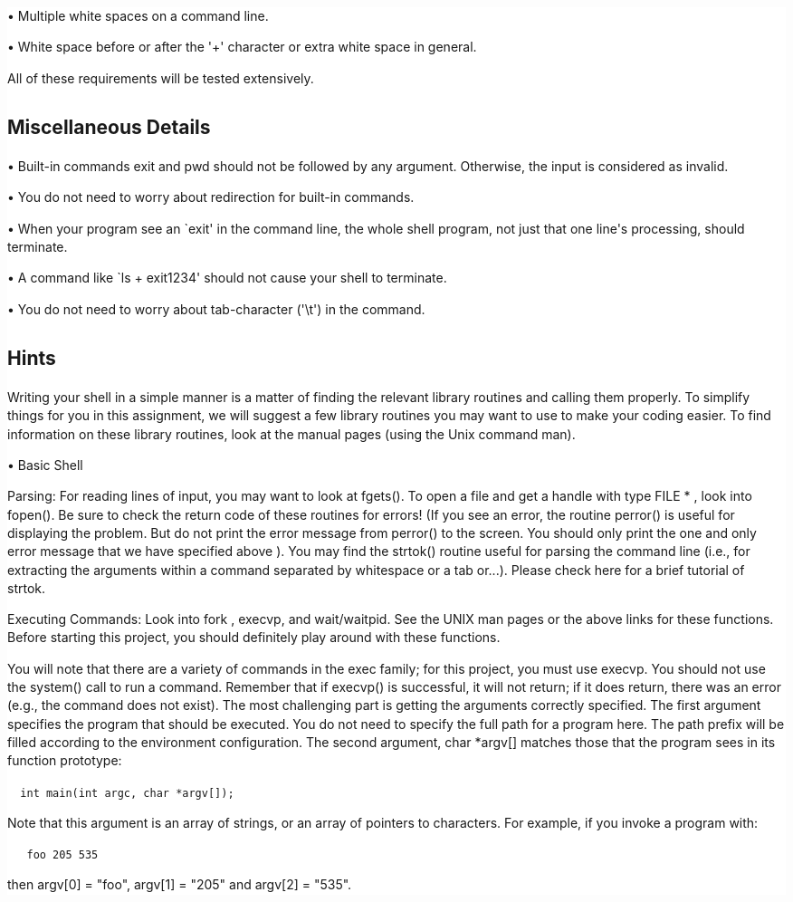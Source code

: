• Multiple white spaces on a command line.

• White space before or after the '+' character or extra white space in general.

All of these requirements will be tested extensively.


Miscellaneous Details
---------------------

• Built-in commands exit and pwd should not be followed by any argument. Otherwise, the input is considered as invalid.

• You do not need to worry about redirection for built-in commands.

• When your program see an `exit' in the command line, the whole shell program, not just that one line's processing, should terminate.

• A command like `ls + exit1234' should not cause your shell to terminate.

• You do not need to worry about tab-character ('\t') in the command.


Hints
-----

Writing your shell in a simple manner is a matter of finding the relevant library routines and calling them properly. To simplify things for you in this assignment, we will suggest a few library routines you may want to use to make your coding easier. To find information on these library routines, look at the manual pages (using the Unix command man).


• Basic Shell

Parsing: For reading lines of input, you may want to look at fgets(). To open a file and get a handle with type FILE * , look into fopen(). Be sure to check the return code of these routines for errors! (If you see an error, the routine perror() is useful for displaying the problem. But do not print the error message from perror() to the screen. You should only print the one and only error message that we have specified above ). You may find the strtok() routine useful for parsing the command line (i.e., for extracting the arguments within a command separated by whitespace or a tab or...). Please check here for a brief tutorial of strtok.

Executing Commands: Look into fork , execvp, and wait/waitpid. See the UNIX man pages or the above links for these functions. Before starting this project, you should definitely play around with these functions. 

You will note that there are a variety of commands in the exec family; for this project, you must use execvp. You should not use the system() call to run a command. Remember that if execvp() is successful, it will not return; if it does return, there was an error (e.g., the command does not exist). The most challenging part is getting the arguments correctly specified. The first argument specifies the program that should be executed. You do not need to specify the full path for a program here. The path prefix will be filled according to the environment configuration. The second argument, char *argv[] matches those that the program sees in its function prototype:
```
  int main(int argc, char *argv[]);
```
Note that this argument is an array of strings, or an array of pointers to characters. For example, if you invoke a program with:
```
   foo 205 535
```
then argv[0] = "foo", argv[1] = "205" and argv[2] = "535".
